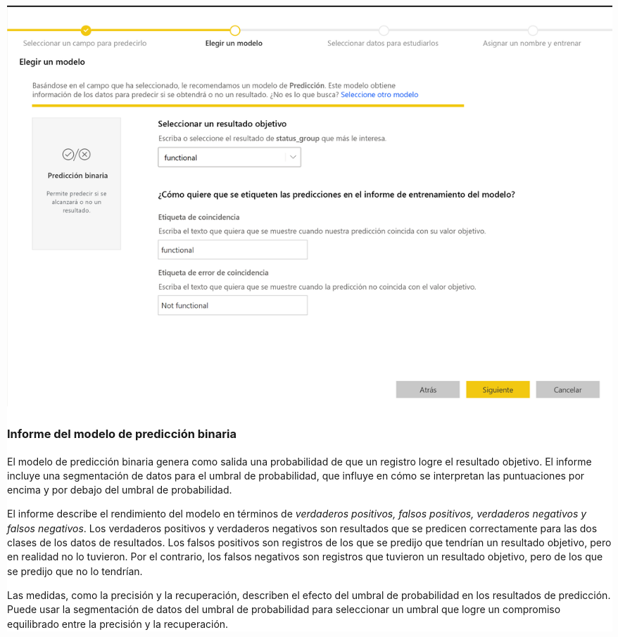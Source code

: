 ![Asistente para predicción binaria](media/service-machine-learning-automated/automated-machine-learning-power-bi-12.png)

### <a name="binary-prediction-model-report"></a>Informe del modelo de predicción binaria

El modelo de predicción binaria genera como salida una probabilidad de que un registro logre el resultado objetivo. El informe incluye una segmentación de datos para el umbral de probabilidad, que influye en cómo se interpretan las puntuaciones por encima y por debajo del umbral de probabilidad.

El informe describe el rendimiento del modelo en términos de _verdaderos positivos, falsos positivos, verdaderos negativos y falsos negativos_. Los verdaderos positivos y verdaderos negativos son resultados que se predicen correctamente para las dos clases de los datos de resultados. Los falsos positivos son registros de los que se predijo que tendrían un resultado objetivo, pero en realidad no lo tuvieron. Por el contrario, los falsos negativos son registros que tuvieron un resultado objetivo, pero de los que se predijo que no lo tendrían.

Las medidas, como la precisión y la recuperación, describen el efecto del umbral de probabilidad en los resultados de predicción. Puede usar la segmentación de datos del umbral de probabilidad para seleccionar un umbral que logre un compromiso equilibrado entre la precisión y la recuperación.
